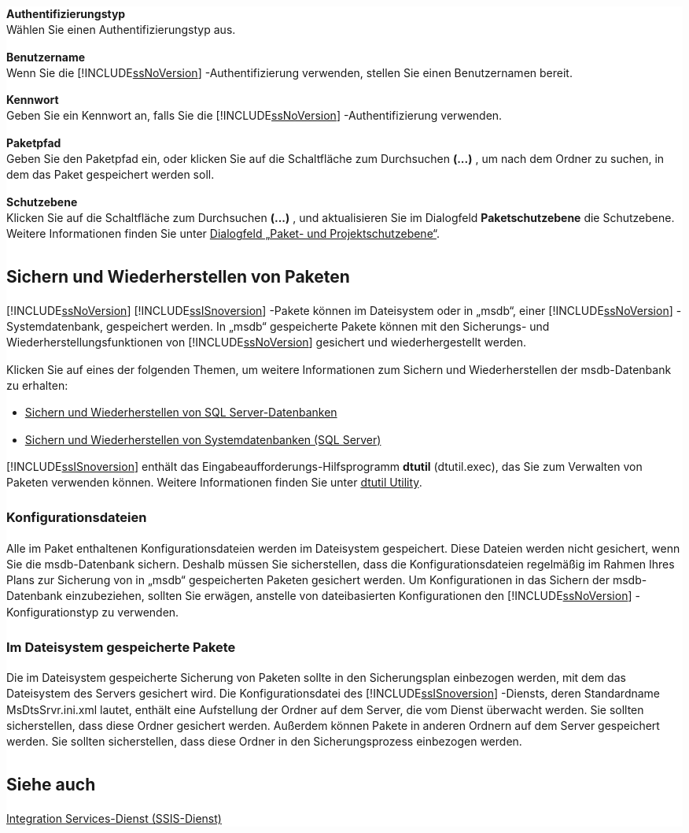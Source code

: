  **Authentifizierungstyp**  
 Wählen Sie einen Authentifizierungstyp aus.  
  
 **Benutzername**  
 Wenn Sie die [!INCLUDE[ssNoVersion](../../includes/ssnoversion-md.md)] -Authentifizierung verwenden, stellen Sie einen Benutzernamen bereit.  
  
 **Kennwort**  
 Geben Sie ein Kennwort an, falls Sie die [!INCLUDE[ssNoVersion](../../includes/ssnoversion-md.md)] -Authentifizierung verwenden.  
  
 **Paketpfad**  
 Geben Sie den Paketpfad ein, oder klicken Sie auf die Schaltfläche zum Durchsuchen **(...)** , um nach dem Ordner zu suchen, in dem das Paket gespeichert werden soll.  
  
 **Schutzebene**  
 Klicken Sie auf die Schaltfläche zum Durchsuchen **(...)** , und aktualisieren Sie im Dialogfeld **Paketschutzebene** die Schutzebene. Weitere Informationen finden Sie unter [Dialogfeld „Paket- und Projektschutzebene“](../../integration-services/security/access-control-for-sensitive-data-in-packages.md#protection_dialog).  

## <a name="back-up-and-restore-packages"></a>Sichern und Wiederherstellen von Paketen
  
 [!INCLUDE[ssNoVersion](../../includes/ssnoversion-md.md)] [!INCLUDE[ssISnoversion](../../includes/ssisnoversion-md.md)] -Pakete können im Dateisystem oder in „msdb“, einer [!INCLUDE[ssNoVersion](../../includes/ssnoversion-md.md)] -Systemdatenbank, gespeichert werden. In „msdb“ gespeicherte Pakete können mit den Sicherungs- und Wiederherstellungsfunktionen von [!INCLUDE[ssNoVersion](../../includes/ssnoversion-md.md)] gesichert und wiederhergestellt werden.  
  
 Klicken Sie auf eines der folgenden Themen, um weitere Informationen zum Sichern und Wiederherstellen der msdb-Datenbank zu erhalten:  
  
-   [Sichern und Wiederherstellen von SQL Server-Datenbanken](../../relational-databases/backup-restore/back-up-and-restore-of-sql-server-databases.md)  
  
-   [Sichern und Wiederherstellen von Systemdatenbanken &#40;SQL Server&#41;](../../relational-databases/backup-restore/back-up-and-restore-of-system-databases-sql-server.md)  
  
 [!INCLUDE[ssISnoversion](../../includes/ssisnoversion-md.md)] enthält das Eingabeaufforderungs-Hilfsprogramm **dtutil** (dtutil.exec), das Sie zum Verwalten von Paketen verwenden können. Weitere Informationen finden Sie unter [dtutil Utility](../../integration-services/dtutil-utility.md).  
  
### <a name="configuration-files"></a>Konfigurationsdateien  
 Alle im Paket enthaltenen Konfigurationsdateien werden im Dateisystem gespeichert. Diese Dateien werden nicht gesichert, wenn Sie die msdb-Datenbank sichern. Deshalb müssen Sie sicherstellen, dass die Konfigurationsdateien regelmäßig im Rahmen Ihres Plans zur Sicherung von in „msdb“ gespeicherten Paketen gesichert werden. Um Konfigurationen in das Sichern der msdb-Datenbank einzubeziehen, sollten Sie erwägen, anstelle von dateibasierten Konfigurationen den [!INCLUDE[ssNoVersion](../../includes/ssnoversion-md.md)] -Konfigurationstyp zu verwenden.  
  
### <a name="packages-stored-in-the-file-system"></a>Im Dateisystem gespeicherte Pakete  
 Die im Dateisystem gespeicherte Sicherung von Paketen sollte in den Sicherungsplan einbezogen werden, mit dem das Dateisystem des Servers gesichert wird. Die Konfigurationsdatei des [!INCLUDE[ssISnoversion](../../includes/ssisnoversion-md.md)] -Diensts, deren Standardname MsDtsSrvr.ini.xml lautet, enthält eine Aufstellung der Ordner auf dem Server, die vom Dienst überwacht werden. Sie sollten sicherstellen, dass diese Ordner gesichert werden. Außerdem können Pakete in anderen Ordnern auf dem Server gespeichert werden. Sie sollten sicherstellen, dass diese Ordner in den Sicherungsprozess einbezogen werden.  

## <a name="see-also"></a>Siehe auch  
 [Integration Services-Dienst &#40;SSIS-Dienst&#41;](../../integration-services/service/integration-services-service-ssis-service.md)  
  
  

